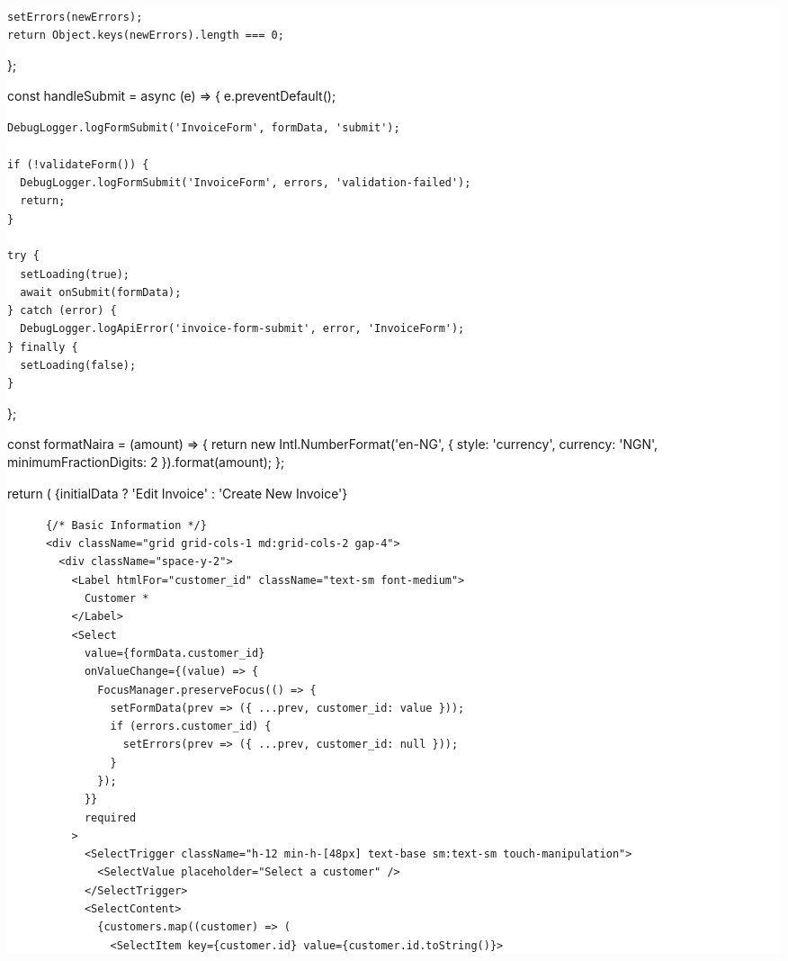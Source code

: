    setErrors(newErrors);
    return Object.keys(newErrors).length === 0;
  };

  const handleSubmit = async (e) => {
    e.preventDefault();
    
    DebugLogger.logFormSubmit('InvoiceForm', formData, 'submit');
    
    if (!validateForm()) {
      DebugLogger.logFormSubmit('InvoiceForm', errors, 'validation-failed');
      return;
    }
    
    try {
      setLoading(true);
      await onSubmit(formData);
    } catch (error) {
      DebugLogger.logApiError('invoice-form-submit', error, 'InvoiceForm');
    } finally {
      setLoading(false);
    }
  };

  const formatNaira = (amount) => {
    return new Intl.NumberFormat('en-NG', {
      style: 'currency',
      currency: 'NGN',
      minimumFractionDigits: 2
    }).format(amount);
  };

  return (
    <Card className="w-full max-w-4xl mx-auto">
      <CardHeader>
        <CardTitle className="flex items-center gap-2">
          <Calculator className="h-5 w-5" />
          {initialData ? 'Edit Invoice' : 'Create New Invoice'}
        </CardTitle>
      </CardHeader>
      <CardContent>
        <form onSubmit={handleSubmit} className="space-y-6">
          
          {/* Basic Information */}
          <div className="grid grid-cols-1 md:grid-cols-2 gap-4">
            <div className="space-y-2">
              <Label htmlFor="customer_id" className="text-sm font-medium">
                Customer *
              </Label>
              <Select
                value={formData.customer_id}
                onValueChange={(value) => {
                  FocusManager.preserveFocus(() => {
                    setFormData(prev => ({ ...prev, customer_id: value }));
                    if (errors.customer_id) {
                      setErrors(prev => ({ ...prev, customer_id: null }));
                    }
                  });
                }}
                required
              >
                <SelectTrigger className="h-12 min-h-[48px] text-base sm:text-sm touch-manipulation">
                  <SelectValue placeholder="Select a customer" />
                </SelectTrigger>
                <SelectContent>
                  {customers.map((customer) => (
                    <SelectItem key={customer.id} value={customer.id.toString()}>
